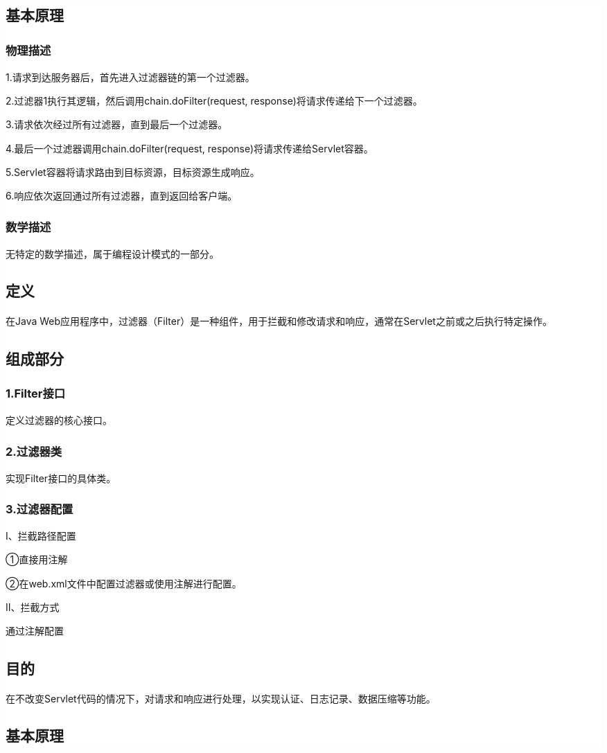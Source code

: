 ## 基本原理

### 物理描述

1.请求到达服务器后，首先进入过滤器链的第一个过滤器。

2.过滤器1执行其逻辑，然后调用chain.doFilter(request, response)将请求传递给下一个过滤器。

3.请求依次经过所有过滤器，直到最后一个过滤器。

4.最后一个过滤器调用chain.doFilter(request, response)将请求传递给Servlet容器。

5.Servlet容器将请求路由到目标资源，目标资源生成响应。

6.响应依次返回通过所有过滤器，直到返回给客户端。



### 数学描述

无特定的数学描述，属于编程设计模式的一部分。

## 定义

在Java Web应用程序中，过滤器（Filter）是一种组件，用于拦截和修改请求和响应，通常在Servlet之前或之后执行特定操作。

## 组成部分

### 1.Filter接口

定义过滤器的核心接口。

### 2.过滤器类

实现Filter接口的具体类。

### 3.过滤器配置

Ⅰ、拦截路径配置

①直接用注解

②在web.xml文件中配置过滤器或使用注解进行配置。

Ⅱ、拦截方式

通过注解配置





## 目的

在不改变Servlet代码的情况下，对请求和响应进行处理，以实现认证、日志记录、数据压缩等功能。

## 基本原理
